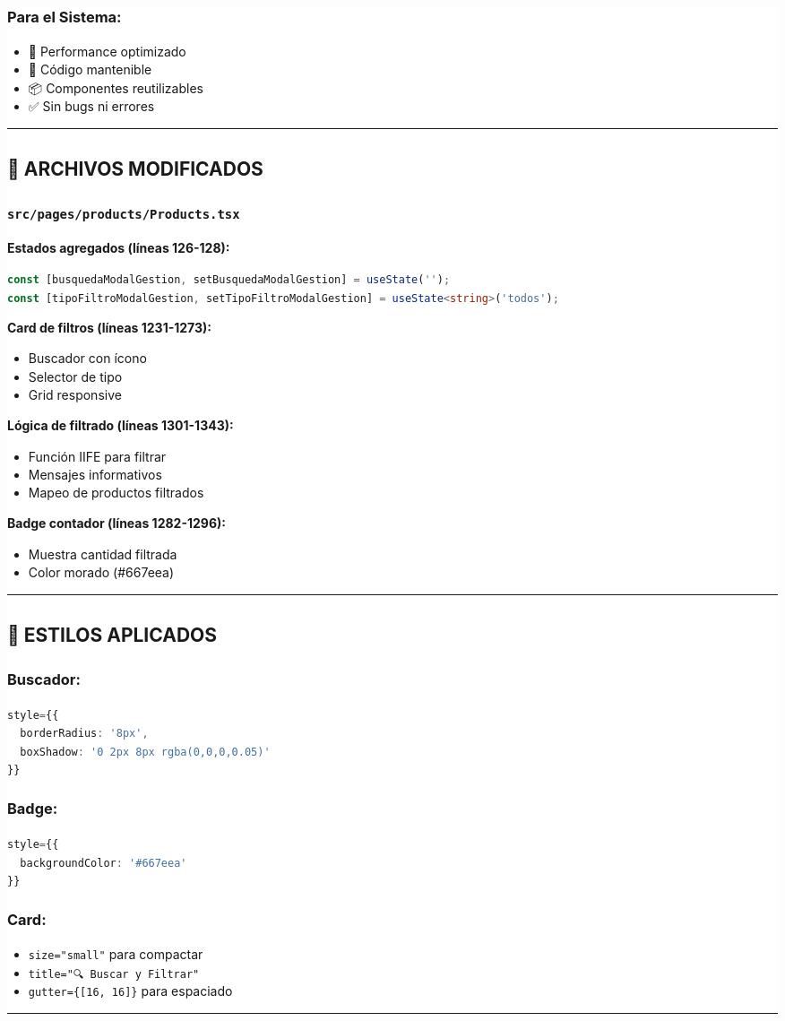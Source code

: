 ### Para el Sistema:
- 🚀 Performance optimizado
- 🔧 Código mantenible
- 📦 Componentes reutilizables
- ✅ Sin bugs ni errores

---

## 📁 ARCHIVOS MODIFICADOS

### `src/pages/products/Products.tsx`

**Estados agregados (líneas 126-128):**
```typescript
const [busquedaModalGestion, setBusquedaModalGestion] = useState('');
const [tipoFiltroModalGestion, setTipoFiltroModalGestion] = useState<string>('todos');
```

**Card de filtros (líneas 1231-1273):**
- Buscador con ícono
- Selector de tipo
- Grid responsive

**Lógica de filtrado (líneas 1301-1343):**
- Función IIFE para filtrar
- Mensajes informativos
- Mapeo de productos filtrados

**Badge contador (líneas 1282-1296):**
- Muestra cantidad filtrada
- Color morado (#667eea)

---

## 🎨 ESTILOS APLICADOS

### Buscador:
```typescript
style={{
  borderRadius: '8px',
  boxShadow: '0 2px 8px rgba(0,0,0,0.05)'
}}
```

### Badge:
```typescript
style={{ 
  backgroundColor: '#667eea' 
}}
```

### Card:
- `size="small"` para compactar
- `title="🔍 Buscar y Filtrar"`
- `gutter={[16, 16]}` para espaciado

---